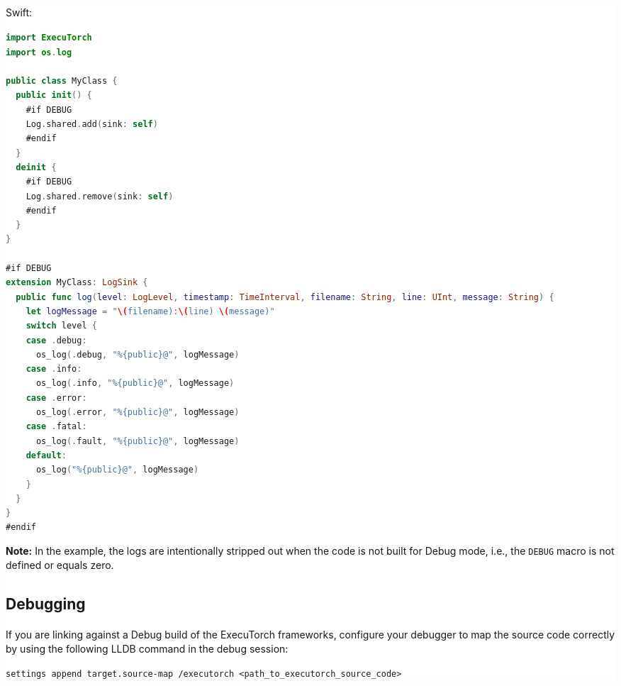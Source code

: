 ```objectivec
```

Swift:

```swift
import ExecuTorch
import os.log

public class MyClass {
  public init() {
    #if DEBUG
    Log.shared.add(sink: self)
    #endif
  }
  deinit {
    #if DEBUG
    Log.shared.remove(sink: self)
    #endif
  }
}

#if DEBUG
extension MyClass: LogSink {
  public func log(level: LogLevel, timestamp: TimeInterval, filename: String, line: UInt, message: String) {
    let logMessage = "\(filename):\(line) \(message)"
    switch level {
    case .debug:
      os_log(.debug, "%{public}@", logMessage)
    case .info:
      os_log(.info, "%{public}@", logMessage)
    case .error:
      os_log(.error, "%{public}@", logMessage)
    case .fatal:
      os_log(.fault, "%{public}@", logMessage)
    default:
      os_log("%{public}@", logMessage)
    }
  }
}
#endif
```

**Note:** In the example, the logs are intentionally stripped out when the code is not built for Debug mode, i.e., the `DEBUG` macro is not defined or equals zero.

## Debugging

If you are linking against a Debug build of the ExecuTorch frameworks, configure your debugger to map the source code correctly by using the following LLDB command in the debug session:

```
settings append target.source-map /executorch <path_to_executorch_source_code>
```
